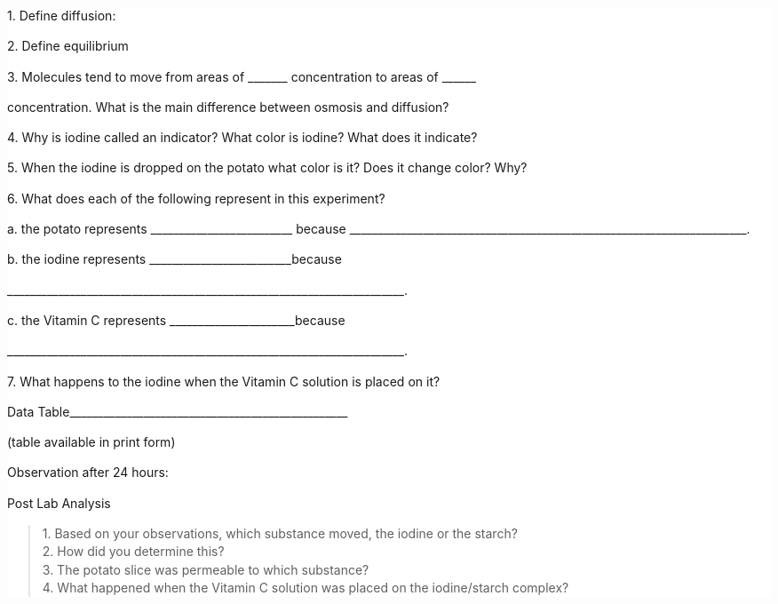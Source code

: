 </p>
<p>
1. Define diffusion:
</p>
<p>
2. Define equilibrium
</p>
<p>
3. Molecules tend to move from areas of _______ concentration to areas of ______
</p>
<p>
concentration. What is the main difference between osmosis and diffusion?
</p>
<p>
4. Why is iodine called an indicator? What color is iodine?  What does it indicate?
</p>
<p>
5. When the iodine is dropped on the potato what color is it? Does it change color? Why?
</p>
<p>
6. What does each of the following represent in this experiment?
</p>
<p>
a. the potato represents _________________________ because ______________________________________________________________________.
</p>
<p>
b. the iodine represents _________________________because
</p>
<p>
______________________________________________________________________.
</p>
<p>
c. the Vitamin C represents ______________________because
</p>
<p>
______________________________________________________________________.
</p>
<p>
7. What happens to the iodine when the Vitamin C solution is placed on it?
</p>
<p>
Data Table_________________________________________________
</p>
<p>
(table available in print form)
</p>
<p>
Observation after 24 hours:
</p>
<p>
Post Lab Analysis
</p>
<blockquote>
<dl>
<dt>
1. Based on your observations, which substance moved, the iodine or the starch?
<dt>
2. How did you determine this?
<dt>
3. The potato slice was permeable to which substance?
<dt>
4. What happened when the Vitamin C solution was placed on the iodine/starch complex?
<dt>